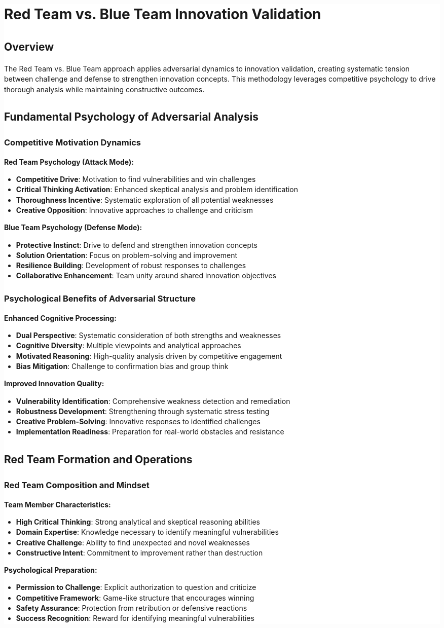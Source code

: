 # Red Team vs. Blue Team Innovation Validation

## Overview

The Red Team vs. Blue Team approach applies adversarial dynamics to innovation validation, creating systematic tension between challenge and defense to strengthen innovation concepts. This methodology leverages competitive psychology to drive thorough analysis while maintaining constructive outcomes.

## Fundamental Psychology of Adversarial Analysis

### Competitive Motivation Dynamics

**Red Team Psychology (Attack Mode):**
- **Competitive Drive**: Motivation to find vulnerabilities and win challenges
- **Critical Thinking Activation**: Enhanced skeptical analysis and problem identification
- **Thoroughness Incentive**: Systematic exploration of all potential weaknesses
- **Creative Opposition**: Innovative approaches to challenge and criticism

**Blue Team Psychology (Defense Mode):**
- **Protective Instinct**: Drive to defend and strengthen innovation concepts
- **Solution Orientation**: Focus on problem-solving and improvement
- **Resilience Building**: Development of robust responses to challenges
- **Collaborative Enhancement**: Team unity around shared innovation objectives

### Psychological Benefits of Adversarial Structure

**Enhanced Cognitive Processing:**
- **Dual Perspective**: Systematic consideration of both strengths and weaknesses
- **Cognitive Diversity**: Multiple viewpoints and analytical approaches
- **Motivated Reasoning**: High-quality analysis driven by competitive engagement
- **Bias Mitigation**: Challenge to confirmation bias and group think

**Improved Innovation Quality:**
- **Vulnerability Identification**: Comprehensive weakness detection and remediation
- **Robustness Development**: Strengthening through systematic stress testing
- **Creative Problem-Solving**: Innovative responses to identified challenges
- **Implementation Readiness**: Preparation for real-world obstacles and resistance

## Red Team Formation and Operations

### Red Team Composition and Mindset

**Team Member Characteristics:**
- **High Critical Thinking**: Strong analytical and skeptical reasoning abilities
- **Domain Expertise**: Knowledge necessary to identify meaningful vulnerabilities
- **Creative Challenge**: Ability to find unexpected and novel weaknesses
- **Constructive Intent**: Commitment to improvement rather than destruction

**Psychological Preparation:**
- **Permission to Challenge**: Explicit authorization to question and criticize
- **Competitive Framework**: Game-like structure that encourages winning
- **Safety Assurance**: Protection from retribution or defensive reactions
- **Success Recognition**: Reward for identifying meaningful vulnerabilities
